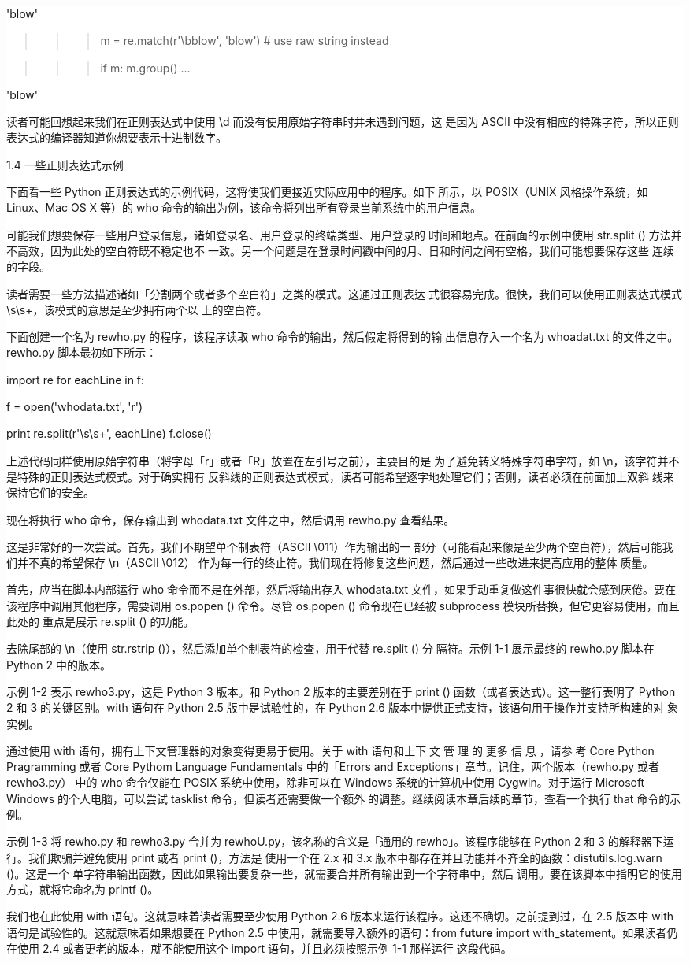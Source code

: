 
'blow'


>>> m = re.match(r'\bblow', 'blow') # use raw string instead


>>> if m: m.group() ...


'blow'


读者可能回想起来我们在正则表达式中使用 \d 而没有使用原始字符串时并未遇到问题，这 是因为 ASCII 中没有相应的特殊字符，所以正则表达式的编译器知道你想要表示十进制数字。

1.4 一些正则表达式示例

下面看一些 Python 正则表达式的示例代码，这将使我们更接近实际应用中的程序。如下 所示，以 POSIX（UNIX 风格操作系统，如 Linux、Mac OS X 等）的 who 命令的输出为例，该命令将列出所有登录当前系统中的用户信息。

可能我们想要保存一些用户登录信息，诸如登录名、用户登录的终端类型、用户登录的 时间和地点。在前面的示例中使用 str.split () 方法并不高效，因为此处的空白符既不稳定也不 一致。另一个问题是在登录时间戳中间的月、日和时间之间有空格，我们可能想要保存这些 连续的字段。

读者需要一些方法描述诸如「分割两个或者多个空白符」之类的模式。这通过正则表达 式很容易完成。很快，我们可以使用正则表达式模式 \s\s+，该模式的意思是至少拥有两个以 上的空白符。

下面创建一个名为 rewho.py 的程序，该程序读取 who 命令的输出，然后假定将得到的输 出信息存入一个名为 whoadat.txt 的文件之中。rewho.py 脚本最初如下所示：

import re for eachLine in f:


f = open('whodata.txt', 'r')


print re.split(r'\s\s+', eachLine) f.close()


上述代码同样使用原始字符串（将字母「r」或者「R」放置在左引号之前），主要目的是 为了避免转义特殊字符串字符，如 \n，该字符并不是特殊的正则表达式模式。对于确实拥有 反斜线的正则表达式模式，读者可能希望逐字地处理它们；否则，读者必须在前面加上双斜 线来保持它们的安全。

现在将执行 who 命令，保存输出到 whodata.txt 文件之中，然后调用 rewho.py 查看结果。

这是非常好的一次尝试。首先，我们不期望单个制表符（ASCII \011）作为输出的一 部分（可能看起来像是至少两个空白符），然后可能我们并不真的希望保存 \n（ASCII \012） 作为每一行的终止符。我们现在将修复这些问题，然后通过一些改进来提高应用的整体 质量。

首先，应当在脚本内部运行 who 命令而不是在外部，然后将输出存入 whodata.txt 文件，如果手动重复做这件事很快就会感到厌倦。要在该程序中调用其他程序，需要调用 os.popen () 命令。尽管 os.popen () 命令现在已经被 subprocess 模块所替换，但它更容易使用，而且此处的 重点是展示 re.split () 的功能。

去除尾部的 \n（使用 str.rstrip ()），然后添加单个制表符的检查，用于代替 re.split () 分 隔符。示例 1-1 展示最终的 rewho.py 脚本在 Python 2 中的版本。

示例 1-2 表示 rewho3.py，这是 Python 3 版本。和 Python 2 版本的主要差别在于 print () 函数（或者表达式）。这一整行表明了 Python 2 和 3 的关键区别。with 语句在 Python 2.5 版中是试验性的，在 Python 2.6 版本中提供正式支持，该语句用于操作并支持所构建的对 象实例。

通过使用 with 语句，拥有上下文管理器的对象变得更易于使用。关于 with 语句和上下 文 管 理 的 更多 信 息 ，请参 考 Core Python Pragramming 或者 Core Pythom Language Fundamentals 中的「Errors and Exceptions」章节。记住，两个版本（rewho.py 或者 rewho3.py） 中的 who 命令仅能在 POSIX 系统中使用，除非可以在 Windows 系统的计算机中使用 Cygwin。对于运行 Microsoft Windows 的个人电脑，可以尝试 tasklist 命令，但读者还需要做一个额外 的调整。继续阅读本章后续的章节，查看一个执行 that 命令的示例。

示例 1-3 将 rewho.py 和 rewho3.py 合并为 rewhoU.py，该名称的含义是「通用的 rewho」。该程序能够在 Python 2 和 3 的解释器下运行。我们欺骗并避免使用 print 或者 print ()，方法是 使用一个在 2.x 和 3.x 版本中都存在并且功能并不齐全的函数：distutils.log.warn ()。这是一个 单字符串输出函数，因此如果输出要复杂一些，就需要合并所有输出到一个字符串中，然后 调用。要在该脚本中指明它的使用方式，就将它命名为 printf ()。

我们也在此使用 with 语句。这就意味着读者需要至少使用 Python 2.6 版本来运行该程序。这还不确切。之前提到过，在 2.5 版本中 with 语句是试验性的。这就意味着如果想要在 Python 2.5 中使用，就需要导入额外的语句：from __future__ import with_statement。如果读者仍 在使用 2.4 或者更老的版本，就不能使用这个 import 语句，并且必须按照示例 1-1 那样运行 这段代码。
